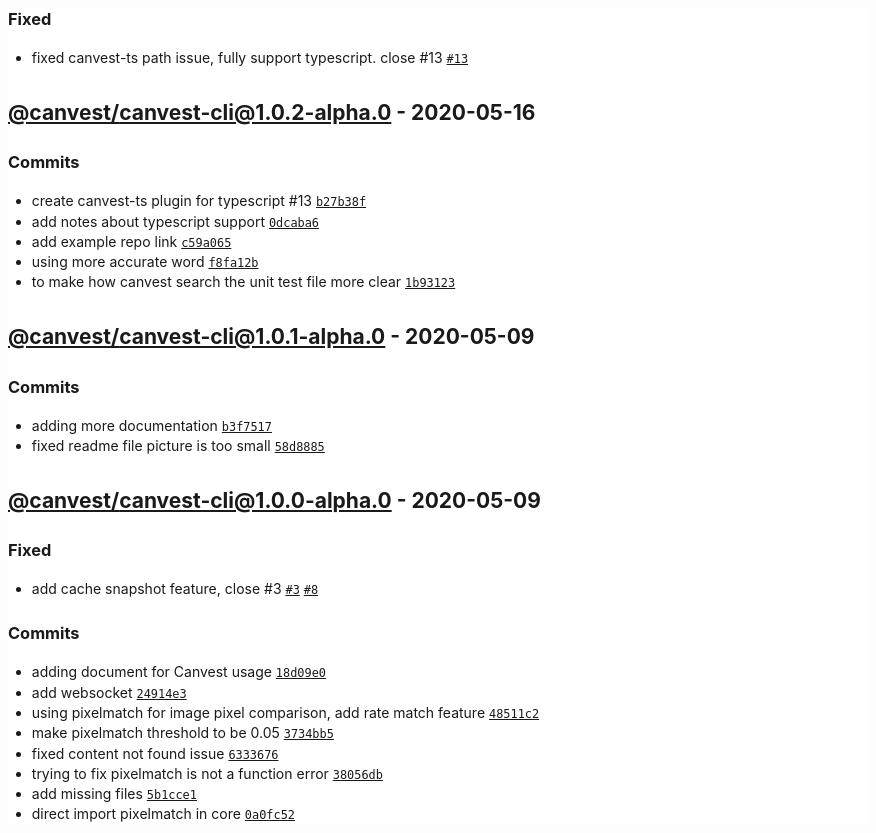 ### Fixed

- fixed canvest-ts path issue, fully support typescript. close #13 [`#13`](https://github.com/TyrealGray/Canvest/issues/13)

## [@canvest/canvest-cli@1.0.2-alpha.0](https://github.com/TyrealGray/Canvest/compare/@canvest/canvest-cli@1.0.1-alpha.0...@canvest/canvest-cli@1.0.2-alpha.0) - 2020-05-16

### Commits

- create canvest-ts plugin for typescript #13 [`b27b38f`](https://github.com/TyrealGray/Canvest/commit/b27b38f6de4a37c0220e3b9db009a89f41ba4956)
- add notes about typescript support [`0dcaba6`](https://github.com/TyrealGray/Canvest/commit/0dcaba654ff24cd5b0c465b04c82597864c1edc5)
- add example repo link [`c59a065`](https://github.com/TyrealGray/Canvest/commit/c59a065d09a50b697a6c656c22adfc513fa361d6)
- using more accurate word [`f8fa12b`](https://github.com/TyrealGray/Canvest/commit/f8fa12b81ace0bff1467ca1fc3b311f68a7da501)
- to make how canvest search the unit test file more clear [`1b93123`](https://github.com/TyrealGray/Canvest/commit/1b931230b9983786a8534430fd51f1f570f5ec18)

## [@canvest/canvest-cli@1.0.1-alpha.0](https://github.com/TyrealGray/Canvest/compare/@canvest/canvest-cli@1.0.0-alpha.0...@canvest/canvest-cli@1.0.1-alpha.0) - 2020-05-09

### Commits

- adding more documentation [`b3f7517`](https://github.com/TyrealGray/Canvest/commit/b3f7517adf4a52a4707b8f02aed1682b645c833c)
- fixed readme file picture is too small [`58d8885`](https://github.com/TyrealGray/Canvest/commit/58d8885b8dbd41fc786033909b00e2f9d77019be)

## [@canvest/canvest-cli@1.0.0-alpha.0](https://github.com/TyrealGray/Canvest/compare/@canvest/canvest-cli@0.0.9...@canvest/canvest-cli@1.0.0-alpha.0) - 2020-05-09

### Fixed

- add cache snapshot feature, close #3 [`#3`](https://github.com/TyrealGray/Canvest/issues/3) [`#8`](https://github.com/TyrealGray/Canvest/issues/8)

### Commits

- adding document for Canvest usage [`18d09e0`](https://github.com/TyrealGray/Canvest/commit/18d09e0b267a2ea37bb88686562c49c9a2ca7ce6)
- add websocket [`24914e3`](https://github.com/TyrealGray/Canvest/commit/24914e32c4156037264eda7fa82f16247b16c73c)
- using pixelmatch for image pixel comparison, add rate match feature [`48511c2`](https://github.com/TyrealGray/Canvest/commit/48511c281b87b3e5b12b7721f18e3f805d371c86)
- make pixelmatch threshold to be 0.05 [`3734bb5`](https://github.com/TyrealGray/Canvest/commit/3734bb5e7c5305c1c920f996bbd2af8a774e913a)
- fixed content not found issue [`6333676`](https://github.com/TyrealGray/Canvest/commit/633367665aaff555689480e6d4173495a3aa6a94)
- trying to fix pixelmatch is not a function error [`38056db`](https://github.com/TyrealGray/Canvest/commit/38056db6d56f51f32164eb4fe3adbf73b8938298)
- add missing files [`5b1cce1`](https://github.com/TyrealGray/Canvest/commit/5b1cce1b9f5e899798779121689d87a304117336)
- direct import pixelmatch in core [`0a0fc52`](https://github.com/TyrealGray/Canvest/commit/0a0fc5268c2dc19b7bb18bd97dad31e0a0a742d5)
